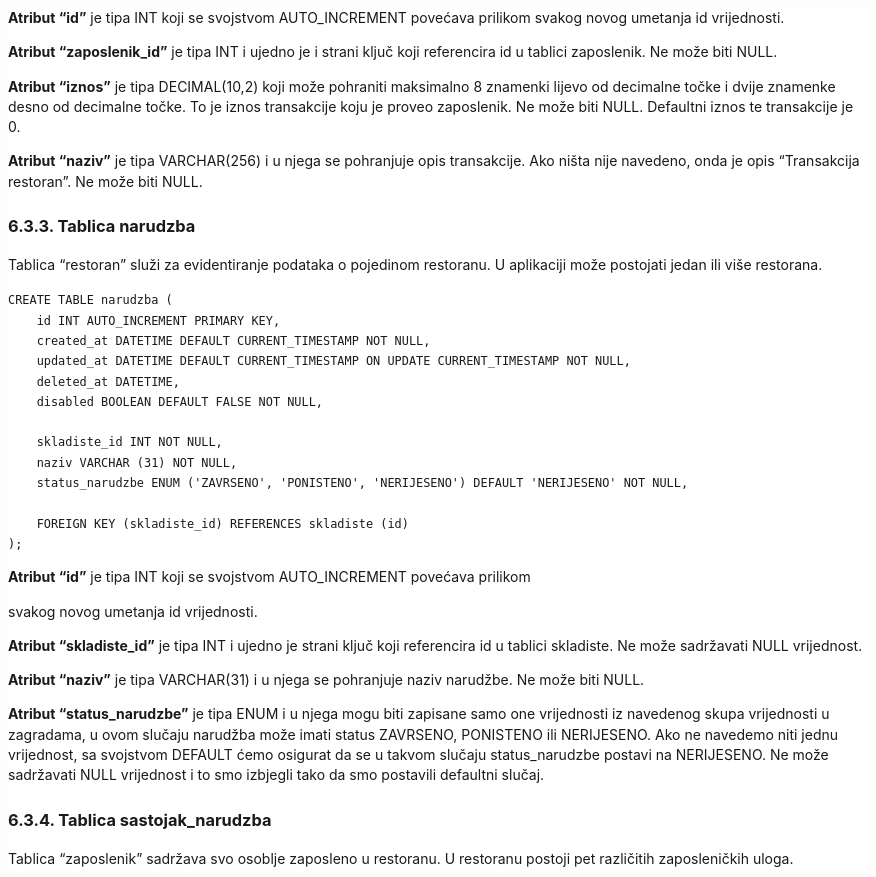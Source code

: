 **Atribut “id”** je tipa INT koji se svojstvom AUTO_INCREMENT povećava prilikom svakog novog umetanja id vrijednosti.

**Atribut “zaposlenik_id”** je tipa INT i ujedno je i strani ključ koji referencira id u tablici zaposlenik. Ne može biti NULL.

**Atribut “iznos”** je tipa DECIMAL(10,2) koji može pohraniti maksimalno 8 znamenki lijevo od decimalne točke i dvije znamenke desno od decimalne točke. To je iznos transakcije koju je proveo zaposlenik. Ne može biti NULL. Defaultni iznos te transakcije je 0.

**Atribut “naziv”** je tipa VARCHAR(256) i u njega se pohranjuje opis transakcije. Ako ništa nije navedeno, onda je opis “Transakcija restoran”. Ne može biti NULL.



### 6.3.3. Tablica narudzba

Tablica “restoran” služi za evidentiranje podataka o pojedinom restoranu. U aplikaciji može postojati jedan ili više restorana.

```mysql
CREATE TABLE narudzba (
	id INT AUTO_INCREMENT PRIMARY KEY,
    created_at DATETIME DEFAULT CURRENT_TIMESTAMP NOT NULL,
    updated_at DATETIME DEFAULT CURRENT_TIMESTAMP ON UPDATE CURRENT_TIMESTAMP NOT NULL,
    deleted_at DATETIME,
    disabled BOOLEAN DEFAULT FALSE NOT NULL,
    
    skladiste_id INT NOT NULL,
    naziv VARCHAR (31) NOT NULL,
    status_narudzbe ENUM ('ZAVRSENO', 'PONISTENO', 'NERIJESENO') DEFAULT 'NERIJESENO' NOT NULL,
    
    FOREIGN KEY (skladiste_id) REFERENCES skladiste (id)
);
```

**Atribut “id”** je tipa INT koji se svojstvom AUTO_INCREMENT povećava prilikom 

svakog novog umetanja id vrijednosti.

**Atribut “skladiste_id”** je tipa INT i ujedno je strani ključ koji referencira id u tablici skladiste. Ne može sadržavati NULL vrijednost.

**Atribut “naziv”** je tipa VARCHAR(31) i u njega se pohranjuje naziv narudžbe. Ne može biti NULL.

**Atribut “status_narudzbe”** je tipa ENUM i u njega mogu biti zapisane samo one vrijednosti iz navedenog skupa vrijednosti u zagradama, u ovom slučaju narudžba može imati status ZAVRSENO, PONISTENO ili NERIJESENO. Ako ne navedemo niti jednu vrijednost, sa svojstvom DEFAULT ćemo osigurat da se u takvom slučaju status_narudzbe postavi na NERIJESENO. Ne može sadržavati NULL vrijednost i to smo izbjegli tako da smo postavili defaultni slučaj.



### 6.3.4. Tablica sastojak_narudzba

Tablica “zaposlenik” sadržava svo osoblje zaposleno u restoranu. U restoranu postoji pet različitih zaposleničkih uloga. 
